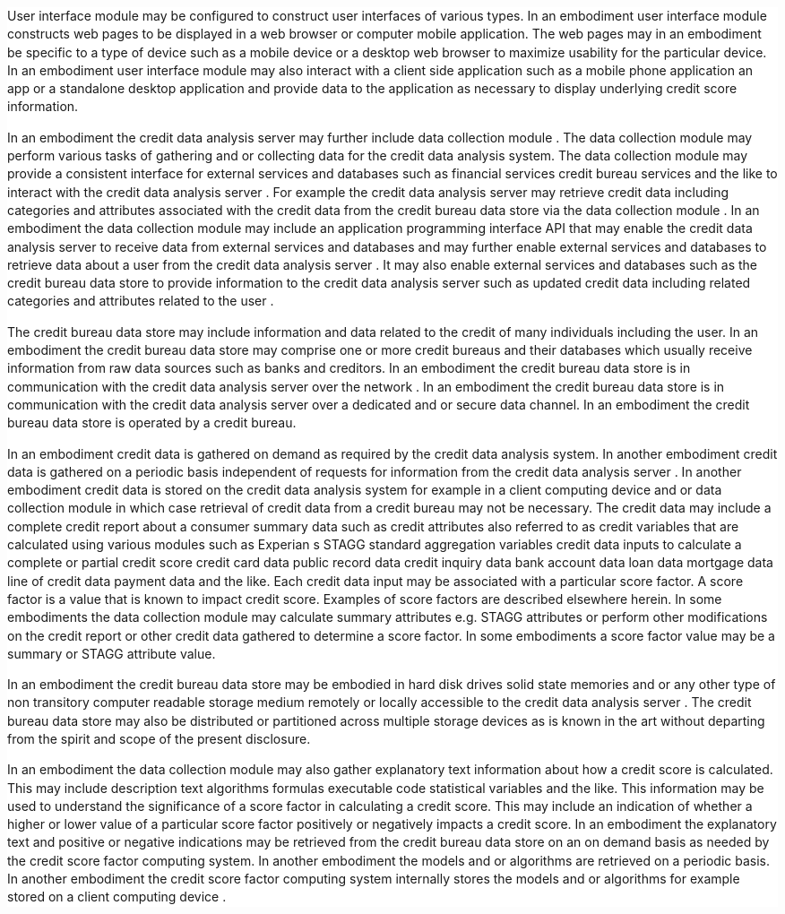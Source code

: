User interface module may be configured to construct user interfaces of various types. In an embodiment user interface module constructs web pages to be displayed in a web browser or computer mobile application. The web pages may in an embodiment be specific to a type of device such as a mobile device or a desktop web browser to maximize usability for the particular device. In an embodiment user interface module may also interact with a client side application such as a mobile phone application an app or a standalone desktop application and provide data to the application as necessary to display underlying credit score information.

In an embodiment the credit data analysis server may further include data collection module . The data collection module may perform various tasks of gathering and or collecting data for the credit data analysis system. The data collection module may provide a consistent interface for external services and databases such as financial services credit bureau services and the like to interact with the credit data analysis server . For example the credit data analysis server may retrieve credit data including categories and attributes associated with the credit data from the credit bureau data store via the data collection module . In an embodiment the data collection module may include an application programming interface API that may enable the credit data analysis server to receive data from external services and databases and may further enable external services and databases to retrieve data about a user from the credit data analysis server . It may also enable external services and databases such as the credit bureau data store to provide information to the credit data analysis server such as updated credit data including related categories and attributes related to the user .

The credit bureau data store may include information and data related to the credit of many individuals including the user. In an embodiment the credit bureau data store may comprise one or more credit bureaus and their databases which usually receive information from raw data sources such as banks and creditors. In an embodiment the credit bureau data store is in communication with the credit data analysis server over the network . In an embodiment the credit bureau data store is in communication with the credit data analysis server over a dedicated and or secure data channel. In an embodiment the credit bureau data store is operated by a credit bureau.

In an embodiment credit data is gathered on demand as required by the credit data analysis system. In another embodiment credit data is gathered on a periodic basis independent of requests for information from the credit data analysis server . In another embodiment credit data is stored on the credit data analysis system for example in a client computing device and or data collection module in which case retrieval of credit data from a credit bureau may not be necessary. The credit data may include a complete credit report about a consumer summary data such as credit attributes also referred to as credit variables that are calculated using various modules such as Experian s STAGG standard aggregation variables credit data inputs to calculate a complete or partial credit score credit card data public record data credit inquiry data bank account data loan data mortgage data line of credit data payment data and the like. Each credit data input may be associated with a particular score factor. A score factor is a value that is known to impact credit score. Examples of score factors are described elsewhere herein. In some embodiments the data collection module may calculate summary attributes e.g. STAGG attributes or perform other modifications on the credit report or other credit data gathered to determine a score factor. In some embodiments a score factor value may be a summary or STAGG attribute value.

In an embodiment the credit bureau data store may be embodied in hard disk drives solid state memories and or any other type of non transitory computer readable storage medium remotely or locally accessible to the credit data analysis server . The credit bureau data store may also be distributed or partitioned across multiple storage devices as is known in the art without departing from the spirit and scope of the present disclosure.

In an embodiment the data collection module may also gather explanatory text information about how a credit score is calculated. This may include description text algorithms formulas executable code statistical variables and the like. This information may be used to understand the significance of a score factor in calculating a credit score. This may include an indication of whether a higher or lower value of a particular score factor positively or negatively impacts a credit score. In an embodiment the explanatory text and positive or negative indications may be retrieved from the credit bureau data store on an on demand basis as needed by the credit score factor computing system. In another embodiment the models and or algorithms are retrieved on a periodic basis. In another embodiment the credit score factor computing system internally stores the models and or algorithms for example stored on a client computing device .

